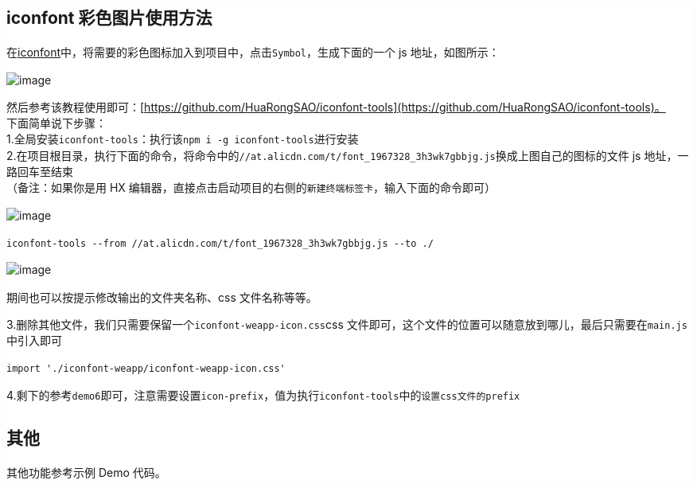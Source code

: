 ## iconfont 彩色图片使用方法

在[iconfont](https://www.iconfont.cn/)中，将需要的彩色图标加入到项目中，点击`Symbol`，生成下面的一个 js 地址，如图所示：

![image](https://image.liubing.me/2020/07/26/aa736c717a235.png)

然后参考该教程使用即可：[https://github.com/HuaRongSAO/iconfont-tools](https://github.com/HuaRongSAO/iconfont-tools)。  
下面简单说下步骤：  
1.全局安装`iconfont-tools`：执行该`npm i -g iconfont-tools`进行安装  
2.在项目根目录，执行下面的命令，将命令中的`//at.alicdn.com/t/font_1967328_3h3wk7gbbjg.js`换成上图自己的图标的文件 js 地址，一路回车至结束  
（备注：如果你是用 HX 编辑器，直接点击启动项目的右侧的`新建终端标签卡`，输入下面的命令即可）

![image](https://image.liubing.me/2020/07/26/ed6c5501d9f21.png)

```shell
iconfont-tools --from //at.alicdn.com/t/font_1967328_3h3wk7gbbjg.js --to ./
```

![image](https://image.liubing.me/2020/07/26/3bfb1c58244e5.png)

期间也可以按提示修改输出的文件夹名称、css 文件名称等等。

3.删除其他文件，我们只需要保留一个`iconfont-weapp-icon.css`css 文件即可，这个文件的位置可以随意放到哪儿，最后只需要在`main.js`中引入即可

```shell
import './iconfont-weapp/iconfont-weapp-icon.css'
```

4.剩下的参考`demo6`即可，注意需要设置`icon-prefix`，值为执行`iconfont-tools`中的`设置css文件的prefix`

## 其他

其他功能参考示例 Demo 代码。
